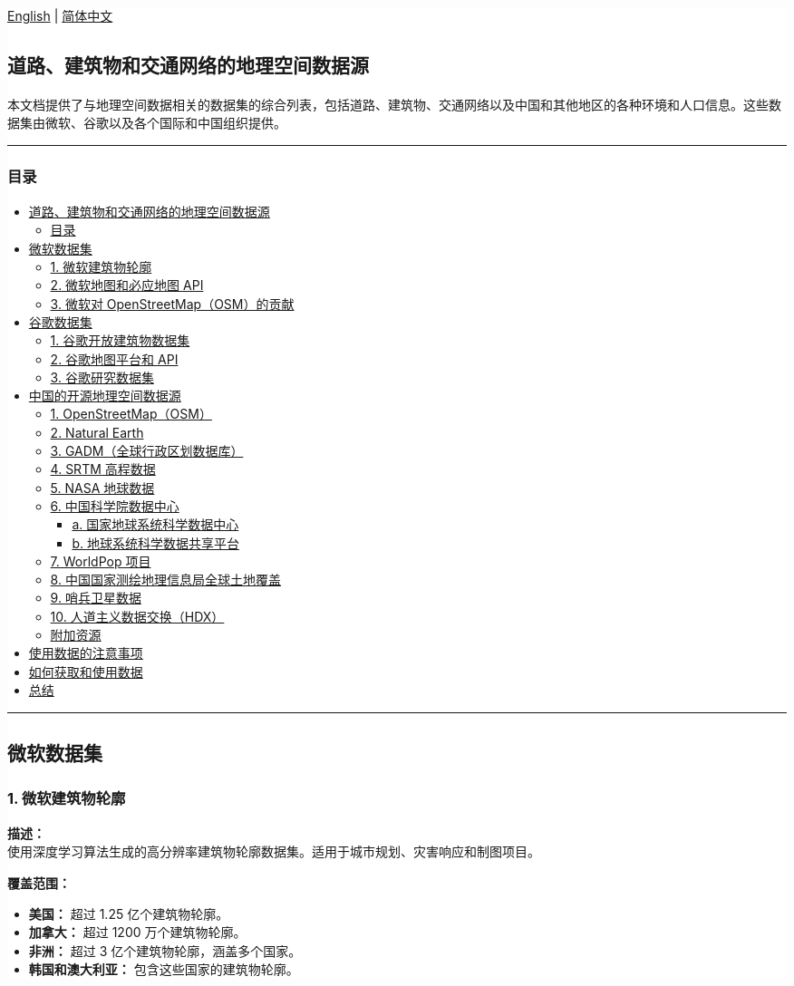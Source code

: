 [English](./README.md) | [简体中文](./README_zh.md)



## 道路、建筑物和交通网络的地理空间数据源

本文档提供了与地理空间数据相关的数据集的综合列表，包括道路、建筑物、交通网络以及中国和其他地区的各种环境和人口信息。这些数据集由微软、谷歌以及各个国际和中国组织提供。

---

### 目录

- [道路、建筑物和交通网络的地理空间数据源](#道路建筑物和交通网络的地理空间数据源)
  - [目录](#目录)
- [微软数据集](#微软数据集)
  - [1. 微软建筑物轮廓](#1-微软建筑物轮廓)
  - [2. 微软地图和必应地图 API](#2-微软地图和必应地图-api)
  - [3. 微软对 OpenStreetMap（OSM）的贡献](#3-微软对-openstreetmaposm的贡献)
- [谷歌数据集](#谷歌数据集)
  - [1. 谷歌开放建筑物数据集](#1-谷歌开放建筑物数据集)
  - [2. 谷歌地图平台和 API](#2-谷歌地图平台和-api)
  - [3. 谷歌研究数据集](#3-谷歌研究数据集)
- [中国的开源地理空间数据源](#中国的开源地理空间数据源)
  - [1. OpenStreetMap（OSM）](#1-openstreetmaposm)
  - [2. Natural Earth](#2-natural-earth)
  - [3. GADM（全球行政区划数据库）](#3-gadm全球行政区划数据库)
  - [4. SRTM 高程数据](#4-srtm-高程数据)
  - [5. NASA 地球数据](#5-nasa-地球数据)
  - [6. 中国科学院数据中心](#6-中国科学院数据中心)
    - [a. 国家地球系统科学数据中心](#a-国家地球系统科学数据中心)
    - [b. 地球系统科学数据共享平台](#b-地球系统科学数据共享平台)
  - [7. WorldPop 项目](#7-worldpop-项目)
  - [8. 中国国家测绘地理信息局全球土地覆盖](#8-中国国家测绘地理信息局全球土地覆盖)
  - [9. 哨兵卫星数据](#9-哨兵卫星数据)
  - [10. 人道主义数据交换（HDX）](#10-人道主义数据交换hdx)
  - [附加资源](#附加资源)
- [使用数据的注意事项](#使用数据的注意事项)
- [如何获取和使用数据](#如何获取和使用数据)
- [总结](#总结)

---

## 微软数据集

### 1. 微软建筑物轮廓

**描述：**  
使用深度学习算法生成的高分辨率建筑物轮廓数据集。适用于城市规划、灾害响应和制图项目。

**覆盖范围：**

- **美国：** 超过 1.25 亿个建筑物轮廓。
- **加拿大：** 超过 1200 万个建筑物轮廓。
- **非洲：** 超过 3 亿个建筑物轮廓，涵盖多个国家。
- **韩国和澳大利亚：** 包含这些国家的建筑物轮廓。
